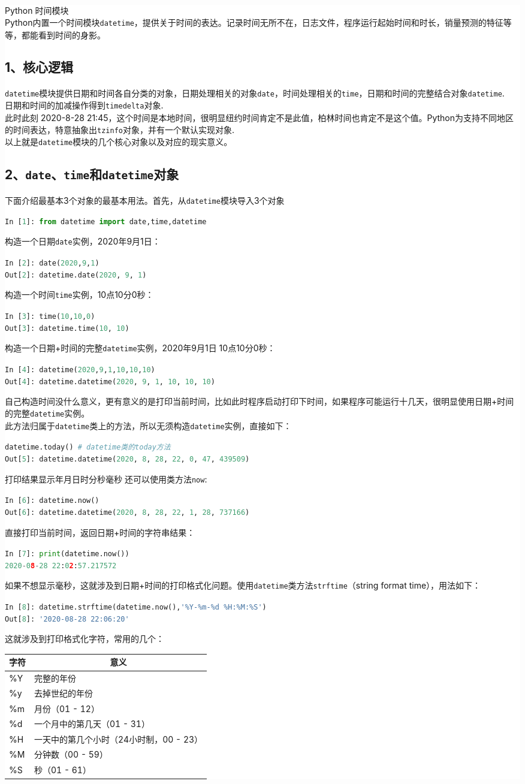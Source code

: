 Python 时间模块<br />Python内置一个时间模块`datetime`，提供关于时间的表达。记录时间无所不在，日志文件，程序运行起始时间和时长，销量预测的特征等等，都能看到时间的身影。
<a name="hDzLp"></a>
## 1、核心逻辑
`datetime`模块提供日期和时间各自分类的对象，日期处理相关的对象`date`，时间处理相关的`time`，日期和时间的完整结合对象`datetime`.<br />日期和时间的加减操作得到`timedelta`对象.<br />此时此刻 2020-8-28 21:45，这个时间是本地时间，很明显纽约时间肯定不是此值，柏林时间也肯定不是这个值。Python为支持不同地区的时间表达，特意抽象出`tzinfo`对象，并有一个默认实现对象.<br />以上就是`datetime`模块的几个核心对象以及对应的现实意义。
<a name="kr490"></a>
## 2、`date`、`time`和`datetime`对象
下面介绍最基本3个对象的最基本用法。首先，从`datetime`模块导入3个对象
```python
In [1]: from datetime import date,time,datetime
```
构造一个日期`date`实例，2020年9月1日：
```python
In [2]: date(2020,9,1)                                                          
Out[2]: datetime.date(2020, 9, 1)
```
构造一个时间`time`实例，10点10分0秒：
```python
In [3]: time(10,10,0)                                                           
Out[3]: datetime.time(10, 10)
```
构造一个日期+时间的完整`datetime`实例，2020年9月1日 10点10分0秒：
```python
In [4]: datetime(2020,9,1,10,10,10)                                             
Out[4]: datetime.datetime(2020, 9, 1, 10, 10, 10)
```
自己构造时间没什么意义，更有意义的是打印当前时间，比如此时程序启动打印下时间，如果程序可能运行十几天，很明显使用日期+时间的完整`datetime`实例。<br />此方法归属于`datetime`类上的方法，所以无须构造`datetime`实例，直接如下：
```python
datetime.today() # datetime类的today方法
Out[5]: datetime.datetime(2020, 8, 28, 22, 0, 47, 439509)
```
打印结果显示年月日时分秒毫秒 还可以使用类方法`now`:
```python
In [6]: datetime.now()                                                          
Out[6]: datetime.datetime(2020, 8, 28, 22, 1, 28, 737166)
```
直接打印当前时间，返回日期+时间的字符串结果：
```python
In [7]: print(datetime.now())                           
2020-08-28 22:02:57.217572
```
如果不想显示毫秒，这就涉及到日期+时间的打印格式化问题。使用`datetime`类方法`strftime`（string format time），用法如下：
```python
In [8]: datetime.strftime(datetime.now(),'%Y-%m-%d %H:%M:%S')                   
Out[8]: '2020-08-28 22:06:20'
```
这就涉及到打印格式化字符，常用的几个：

| **字符** | **意义** |
| --- | --- |
| %Y | 完整的年份 |
| %y | 去掉世纪的年份 |
| %m | 月份（01 - 12） |
| %d | 一个月中的第几天（01 - 31） |
| %H | 一天中的第几个小时（24小时制，00 - 23） |
| %M | 分钟数（00 - 59） |
| %S | 秒（01 - 61） |